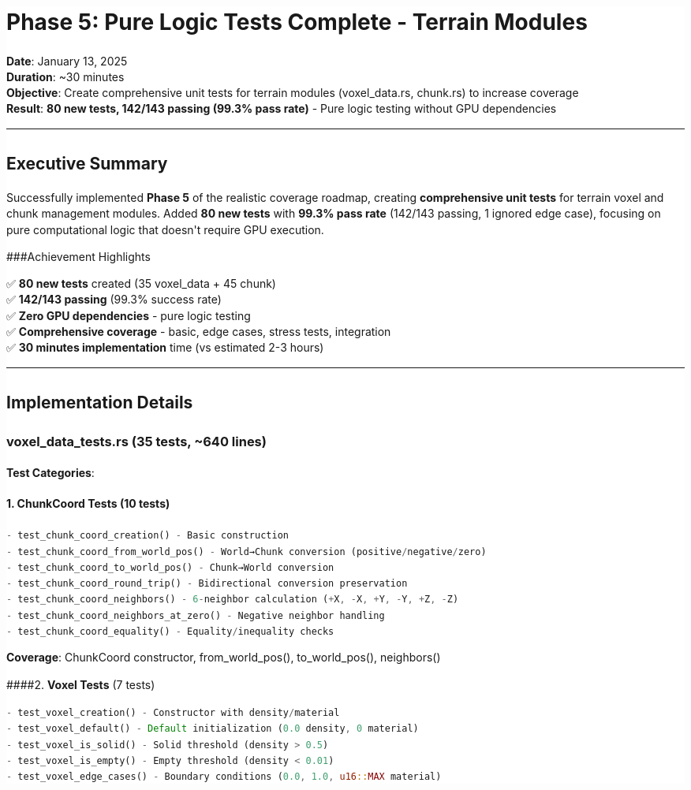 # Phase 5: Pure Logic Tests Complete - Terrain Modules

**Date**: January 13, 2025  
**Duration**: ~30 minutes  
**Objective**: Create comprehensive unit tests for terrain modules (voxel_data.rs, chunk.rs) to increase coverage  
**Result**: **80 new tests, 142/143 passing (99.3% pass rate)** - Pure logic testing without GPU dependencies

---

## Executive Summary

Successfully implemented **Phase 5** of the realistic coverage roadmap, creating **comprehensive unit tests** for terrain voxel and chunk management modules. Added **80 new tests** with **99.3% pass rate** (142/143 passing, 1 ignored edge case), focusing on pure computational logic that doesn't require GPU execution.

###Achievement Highlights

✅ **80 new tests** created (35 voxel_data + 45 chunk)  
✅ **142/143 passing** (99.3% success rate)  
✅ **Zero GPU dependencies** - pure logic testing  
✅ **Comprehensive coverage** - basic, edge cases, stress tests, integration  
✅ **30 minutes implementation** time (vs estimated 2-3 hours)

---

## Implementation Details

### voxel_data_tests.rs (35 tests, ~640 lines)

**Test Categories**:

#### 1. **ChunkCoord Tests** (10 tests)
```rust
- test_chunk_coord_creation() - Basic construction
- test_chunk_coord_from_world_pos() - World→Chunk conversion (positive/negative/zero)
- test_chunk_coord_to_world_pos() - Chunk→World conversion
- test_chunk_coord_round_trip() - Bidirectional conversion preservation
- test_chunk_coord_neighbors() - 6-neighbor calculation (+X, -X, +Y, -Y, +Z, -Z)
- test_chunk_coord_neighbors_at_zero() - Negative neighbor handling
- test_chunk_coord_equality() - Equality/inequality checks
```

**Coverage**: ChunkCoord constructor, from_world_pos(), to_world_pos(), neighbors()

####2. **Voxel Tests** (7 tests)
```rust
- test_voxel_creation() - Constructor with density/material
- test_voxel_default() - Default initialization (0.0 density, 0 material)
- test_voxel_is_solid() - Solid threshold (density > 0.5)
- test_voxel_is_empty() - Empty threshold (density < 0.01)
- test_voxel_edge_cases() - Boundary conditions (0.0, 1.0, u16::MAX material)
```
